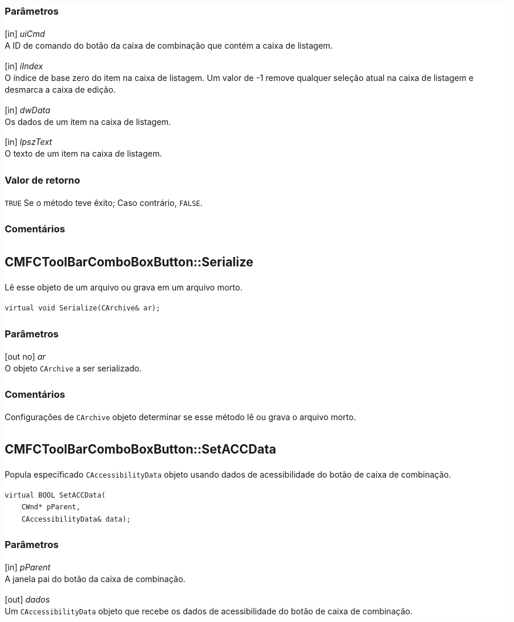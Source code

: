 ### <a name="parameters"></a>Parâmetros  
 [in] *uiCmd*  
 A ID de comando do botão da caixa de combinação que contém a caixa de listagem.  
  
 [in] *iIndex*  
 O índice de base zero do item na caixa de listagem. Um valor de -1 remove qualquer seleção atual na caixa de listagem e desmarca a caixa de edição.  
  
 [in] *dwData*  
 Os dados de um item na caixa de listagem.  
  
 [in] *lpszText*  
 O texto de um item na caixa de listagem.  
  
### <a name="return-value"></a>Valor de retorno  
 `TRUE` Se o método teve êxito; Caso contrário, `FALSE`.  
  
### <a name="remarks"></a>Comentários  
  
##  <a name="serialize"></a>  CMFCToolBarComboBoxButton::Serialize  
 Lê esse objeto de um arquivo ou grava em um arquivo morto.  
  
```  
virtual void Serialize(CArchive& ar);
```  
  
### <a name="parameters"></a>Parâmetros  
 [out no] *ar*  
 O objeto `CArchive` a ser serializado.  
  
### <a name="remarks"></a>Comentários  
 Configurações de `CArchive` objeto determinar se esse método lê ou grava o arquivo morto.  
  
##  <a name="setaccdata"></a>  CMFCToolBarComboBoxButton::SetACCData  
 Popula especificado `CAccessibilityData` objeto usando dados de acessibilidade do botão de caixa de combinação.  
  
```  
virtual BOOL SetACCData(
    CWnd* pParent,  
    CAccessibilityData& data);
```  
  
### <a name="parameters"></a>Parâmetros  
 [in] *pParent*  
 A janela pai do botão da caixa de combinação.  
  
 [out] *dados*  
 Um `CAccessibilityData` objeto que recebe os dados de acessibilidade do botão de caixa de combinação.  
  